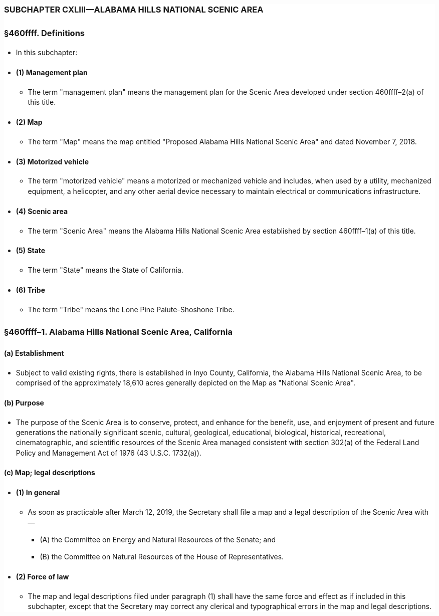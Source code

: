 ### SUBCHAPTER CXLIII—ALABAMA HILLS NATIONAL SCENIC AREA

### §460ffff. Definitions
* In this subchapter:

* #### (1) Management plan
  * The term "management plan" means the management plan for the Scenic Area developed under section 460ffff–2(a) of this title.

* #### (2) Map
  * The term "Map" means the map entitled "Proposed Alabama Hills National Scenic Area" and dated November 7, 2018.

* #### (3) Motorized vehicle
  * The term "motorized vehicle" means a motorized or mechanized vehicle and includes, when used by a utility, mechanized equipment, a helicopter, and any other aerial device necessary to maintain electrical or communications infrastructure.

* #### (4) Scenic area
  * The term "Scenic Area" means the Alabama Hills National Scenic Area established by section 460ffff–1(a) of this title.

* #### (5) State
  * The term "State" means the State of California.

* #### (6) Tribe
  * The term "Tribe" means the Lone Pine Paiute-Shoshone Tribe.

### §460ffff–1. Alabama Hills National Scenic Area, California
#### (a) Establishment
* Subject to valid existing rights, there is established in Inyo County, California, the Alabama Hills National Scenic Area, to be comprised of the approximately 18,610 acres generally depicted on the Map as "National Scenic Area".

#### (b) Purpose
* The purpose of the Scenic Area is to conserve, protect, and enhance for the benefit, use, and enjoyment of present and future generations the nationally significant scenic, cultural, geological, educational, biological, historical, recreational, cinematographic, and scientific resources of the Scenic Area managed consistent with section 302(a) of the Federal Land Policy and Management Act of 1976 (43 U.S.C. 1732(a)).

#### (c) Map; legal descriptions
* #### (1) In general
  * As soon as practicable after March 12, 2019, the Secretary shall file a map and a legal description of the Scenic Area with—

    * (A) the Committee on Energy and Natural Resources of the Senate; and

    * (B) the Committee on Natural Resources of the House of Representatives.

* #### (2) Force of law
  * The map and legal descriptions filed under paragraph (1) shall have the same force and effect as if included in this subchapter, except that the Secretary may correct any clerical and typographical errors in the map and legal descriptions.

